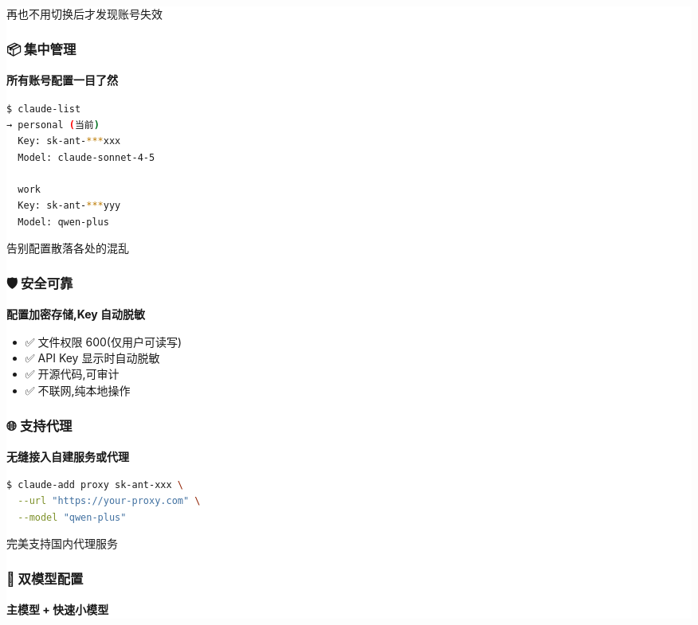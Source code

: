 再也不用切换后才发现账号失效

</td>
</tr>
<tr>
<td width="50%">

### 📦 集中管理
**所有账号配置一目了然**

```bash
$ claude-list
→ personal (当前)
  Key: sk-ant-***xxx
  Model: claude-sonnet-4-5

  work
  Key: sk-ant-***yyy
  Model: qwen-plus
```

告别配置散落各处的混乱

</td>
<td width="50%">

### 🛡️ 安全可靠
**配置加密存储,Key 自动脱敏**

- ✅ 文件权限 600(仅用户可读写)
- ✅ API Key 显示时自动脱敏
- ✅ 开源代码,可审计
- ✅ 不联网,纯本地操作

</td>
</tr>
<tr>
<td width="50%">

### 🌐 支持代理
**无缝接入自建服务或代理**

```bash
$ claude-add proxy sk-ant-xxx \
  --url "https://your-proxy.com" \
  --model "qwen-plus"
```

完美支持国内代理服务

</td>
<td width="50%">

### 🎨 双模型配置
**主模型 + 快速小模型**
